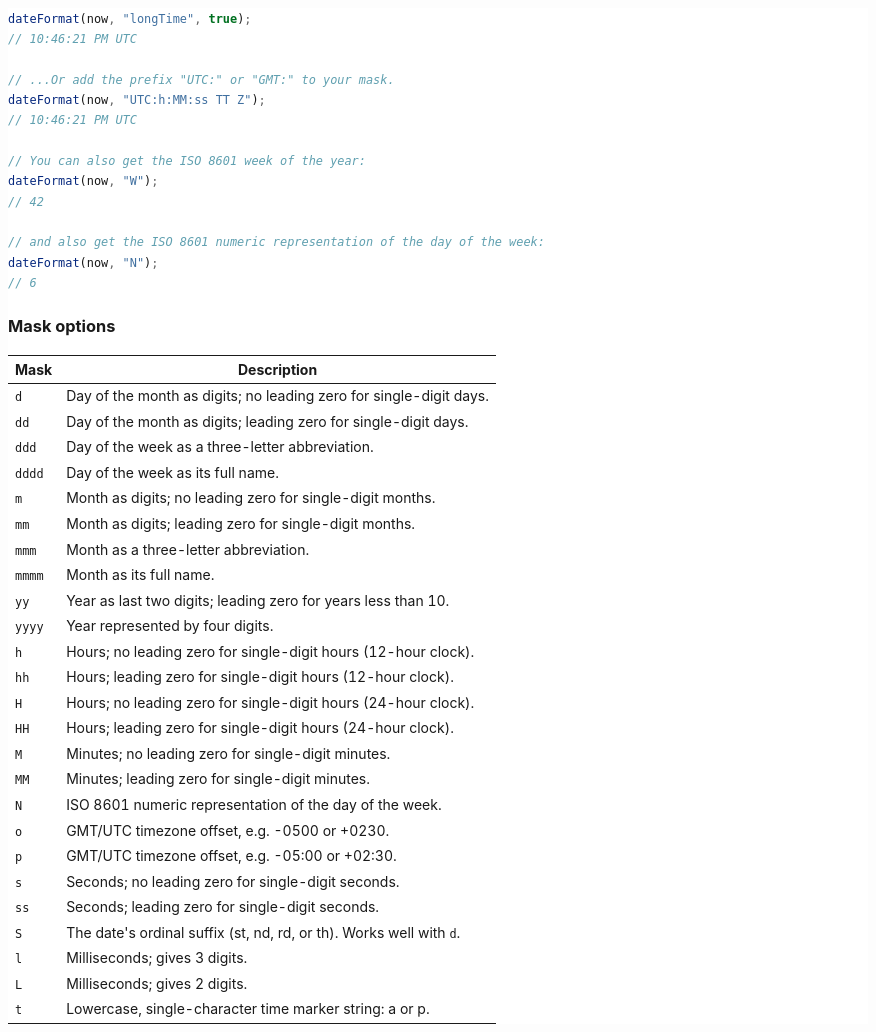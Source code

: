 ```js
dateFormat(now, "longTime", true);
// 10:46:21 PM UTC

// ...Or add the prefix "UTC:" or "GMT:" to your mask.
dateFormat(now, "UTC:h:MM:ss TT Z");
// 10:46:21 PM UTC

// You can also get the ISO 8601 week of the year:
dateFormat(now, "W");
// 42

// and also get the ISO 8601 numeric representation of the day of the week:
dateFormat(now, "N");
// 6
```

### Mask options

| Mask             | Description                                                                                                                                                   |
| ---------------- | ------------------------------------------------------------------------------------------------------------------------------------------------------------- |
| `d`              | Day of the month as digits; no leading zero for single-digit days.                                                                                            |
| `dd`             | Day of the month as digits; leading zero for single-digit days.                                                                                               |
| `ddd`            | Day of the week as a three-letter abbreviation.                                                                                                               |
| `dddd`           | Day of the week as its full name.                                                                                                                             |
| `m`              | Month as digits; no leading zero for single-digit months.                                                                                                     |
| `mm`             | Month as digits; leading zero for single-digit months.                                                                                                        |
| `mmm`            | Month as a three-letter abbreviation.                                                                                                                         |
| `mmmm`           | Month as its full name.                                                                                                                                       |
| `yy`             | Year as last two digits; leading zero for years less than 10.                                                                                                 |
| `yyyy`           | Year represented by four digits.                                                                                                                              |
| `h`              | Hours; no leading zero for single-digit hours (12-hour clock).                                                                                                |
| `hh`             | Hours; leading zero for single-digit hours (12-hour clock).                                                                                                   |
| `H`              | Hours; no leading zero for single-digit hours (24-hour clock).                                                                                                |
| `HH`             | Hours; leading zero for single-digit hours (24-hour clock).                                                                                                   |
| `M`              | Minutes; no leading zero for single-digit minutes.                                                                                                            |
| `MM`             | Minutes; leading zero for single-digit minutes.                                                                                                               |
| `N`              | ISO 8601 numeric representation of the day of the week.                                                                                                       |
| `o`              | GMT/UTC timezone offset, e.g. -0500 or +0230.                                                                                                                 |
| `p`              | GMT/UTC timezone offset, e.g. -05:00 or +02:30.                                                                                                               |
| `s`              | Seconds; no leading zero for single-digit seconds.                                                                                                            |
| `ss`             | Seconds; leading zero for single-digit seconds.                                                                                                               |
| `S`              | The date's ordinal suffix (st, nd, rd, or th). Works well with `d`.                                                                                           |
| `l`              | Milliseconds; gives 3 digits.                                                                                                                                 |
| `L`              | Milliseconds; gives 2 digits.                                                                                                                                 |
| `t`              | Lowercase, single-character time marker string: a or p.                                                                                                       |
